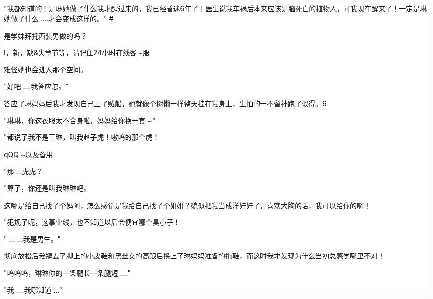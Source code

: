"我都知道的！是琳她做了什么我才醒过来的，我已经昏迷6年了！医生说我车祸后本来应该是脑死亡的植物人，可我现在醒来了！一定是琳她做了什么 ....才会变成这样的。" #





是学妹拜托西装男做的吗？

I，新，缺&失章节等，请记住24小时在线客 ~服



难怪她也会进入那个空间。



"好吧 ....我答应您。"



答应了琳妈妈后我才发现自己上了贼船，她就像个树懒一样整天挂在我身上，生怕的一不留神跑了似得。6



"琳琳，你这衣服太不合身啦，妈妈给你换一套 ~"



"都说了我不是王琳，叫我赵子虎！嗷呜的那个虎！

qQQ ~以及备用



"那 ...虎虎？





"算了，你还是叫我琳琳吧。





这哪是给自己找了个妈阿，怎么感觉是我给自己找了个姐姐？貌似把我当成洋娃娃了，喜欢大胸的话，我可以给你的啊！



"犯规了呢，这事业线，也不知道以后会便宜哪个臭小子！





" ... ...我是男生。"





彻底放松后我褪去了脚上的小皮鞋和黑丝女的高跟后换上了琳妈妈准备的拖鞋，而这时我才发现为什么当初总感觉哪里不对！





"呜呜呜，琳琳你的一条腿长一条腿短 ...."





"我 ....我哪知道 ..."



